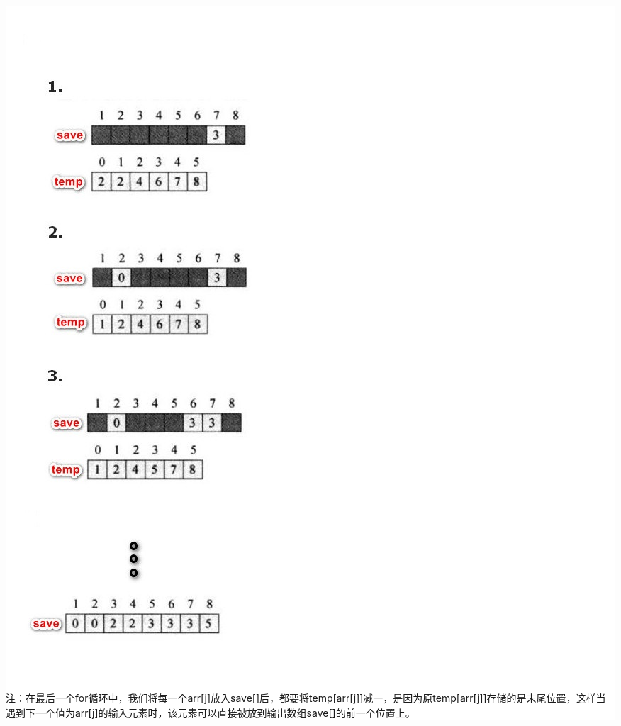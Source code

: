 ![fin](图解十大排序算法.assets/fin.jpg)

注：在最后一个for循环中，我们将每一个arr[j]放入save[]后，都要将temp[arr[j]]减一，是因为原temp[arr[j]]存储的是末尾位置，这样当遇到下一个值为arr[j]的输入元素时，该元素可以直接被放到输出数组save[]的前一个位置上。
